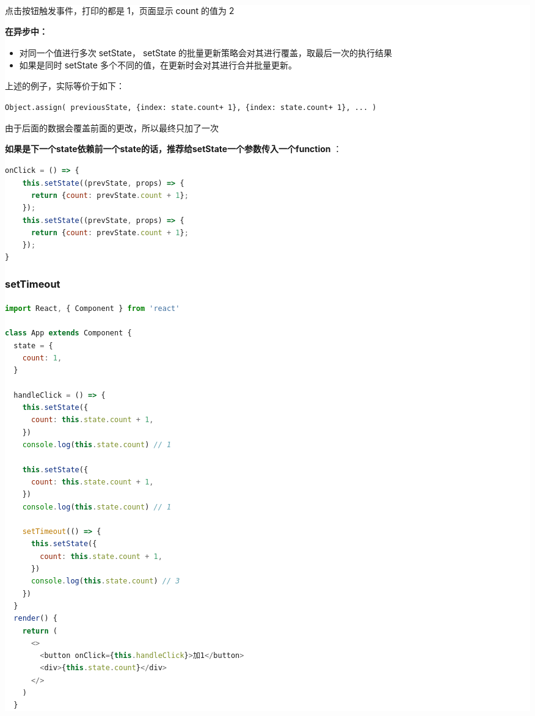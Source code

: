 ```js

```


点击按钮触发事件，打印的都是 1，页面显示 count 的值为 2

**在异步中：**

* 对同一个值进行多次 setState， setState 的批量更新策略会对其进行覆盖，取最后一次的执行结果
* 如果是同时 setState 多个不同的值，在更新时会对其进行合并批量更新。

上述的例子，实际等价于如下：

`Object.assign( previousState, {index: state.count+ 1}, {index: state.count+ 1}, ... )`

由于后面的数据会覆盖前面的更改，所以最终只加了一次

 **如果是下一个state依赖前一个state的话，推荐给setState一个参数传入一个function** ：

```js
onClick = () => {
    this.setState((prevState, props) => {
      return {count: prevState.count + 1};
    });
    this.setState((prevState, props) => {
      return {count: prevState.count + 1};
    });
}

```


### setTimeout

```js
import React, { Component } from 'react'

class App extends Component {
  state = {
    count: 1,
  }

  handleClick = () => {
    this.setState({
      count: this.state.count + 1,
    })
    console.log(this.state.count) // 1

    this.setState({
      count: this.state.count + 1,
    })
    console.log(this.state.count) // 1

    setTimeout(() => {
      this.setState({
        count: this.state.count + 1,
      })
      console.log(this.state.count) // 3
    })
  }
  render() {
    return (
      <>
        <button onClick={this.handleClick}>加1</button>
        <div>{this.state.count}</div>
      </>
    )
  }
```